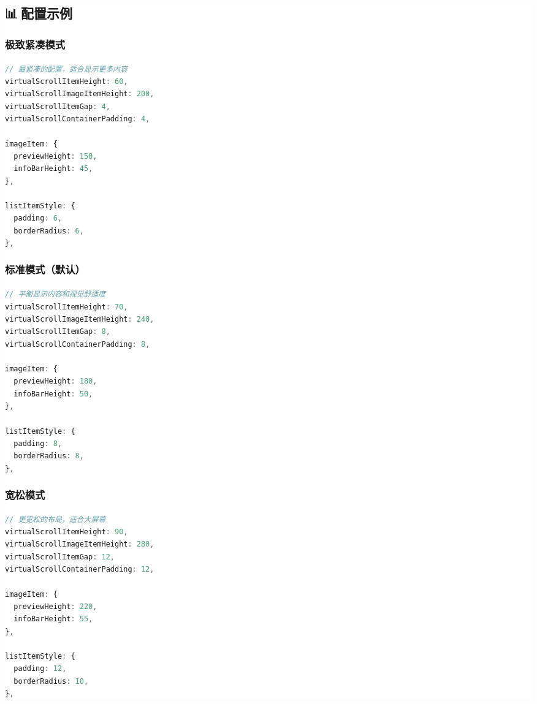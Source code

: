 ## 📊 配置示例

### 极致紧凑模式

```typescript
// 最紧凑的配置，适合显示更多内容
virtualScrollItemHeight: 60,
virtualScrollImageItemHeight: 200,
virtualScrollItemGap: 4,
virtualScrollContainerPadding: 4,

imageItem: {
  previewHeight: 150,
  infoBarHeight: 45,
},

listItemStyle: {
  padding: 6,
  borderRadius: 6,
},
```

### 标准模式（默认）

```typescript
// 平衡显示内容和视觉舒适度
virtualScrollItemHeight: 70,
virtualScrollImageItemHeight: 240,
virtualScrollItemGap: 8,
virtualScrollContainerPadding: 8,

imageItem: {
  previewHeight: 180,
  infoBarHeight: 50,
},

listItemStyle: {
  padding: 8,
  borderRadius: 8,
},
```

### 宽松模式

```typescript
// 更宽松的布局，适合大屏幕
virtualScrollItemHeight: 90,
virtualScrollImageItemHeight: 280,
virtualScrollItemGap: 12,
virtualScrollContainerPadding: 12,

imageItem: {
  previewHeight: 220,
  infoBarHeight: 55,
},

listItemStyle: {
  padding: 12,
  borderRadius: 10,
},
```
